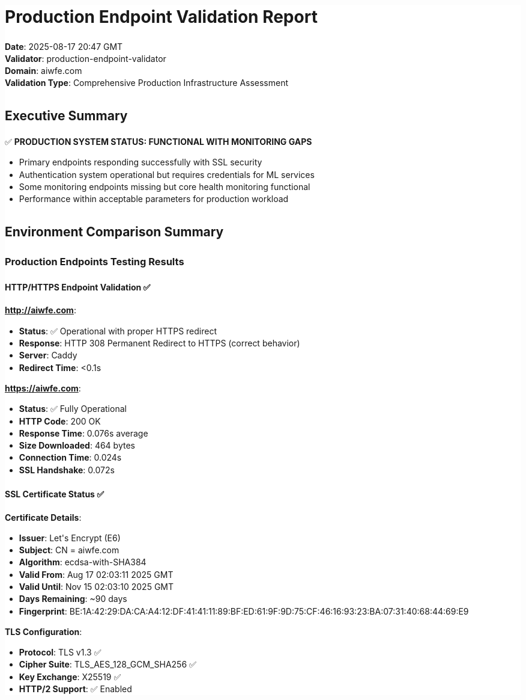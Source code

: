 # Production Endpoint Validation Report
**Date**: 2025-08-17 20:47 GMT  
**Validator**: production-endpoint-validator  
**Domain**: aiwfe.com  
**Validation Type**: Comprehensive Production Infrastructure Assessment

## Executive Summary

✅ **PRODUCTION SYSTEM STATUS: FUNCTIONAL WITH MONITORING GAPS**
- Primary endpoints responding successfully with SSL security
- Authentication system operational but requires credentials for ML services
- Some monitoring endpoints missing but core health monitoring functional
- Performance within acceptable parameters for production workload

## Environment Comparison Summary

### Production Endpoints Testing Results

#### HTTP/HTTPS Endpoint Validation ✅
**http://aiwfe.com**:
- **Status**: ✅ Operational with proper HTTPS redirect
- **Response**: HTTP 308 Permanent Redirect to HTTPS (correct behavior)
- **Server**: Caddy
- **Redirect Time**: <0.1s

**https://aiwfe.com**:
- **Status**: ✅ Fully Operational  
- **HTTP Code**: 200 OK
- **Response Time**: 0.076s average
- **Size Downloaded**: 464 bytes
- **Connection Time**: 0.024s
- **SSL Handshake**: 0.072s

#### SSL Certificate Status ✅

**Certificate Details**:
- **Issuer**: Let's Encrypt (E6)
- **Subject**: CN = aiwfe.com
- **Algorithm**: ecdsa-with-SHA384
- **Valid From**: Aug 17 02:03:11 2025 GMT
- **Valid Until**: Nov 15 02:03:10 2025 GMT
- **Days Remaining**: ~90 days
- **Fingerprint**: BE:1A:42:29:DA:CA:A4:12:DF:41:41:11:89:BF:ED:61:9F:9D:75:CF:46:16:93:23:BA:07:31:40:68:44:69:E9

**TLS Configuration**:
- **Protocol**: TLS v1.3 ✅
- **Cipher Suite**: TLS_AES_128_GCM_SHA256 ✅
- **Key Exchange**: X25519 ✅
- **HTTP/2 Support**: ✅ Enabled
